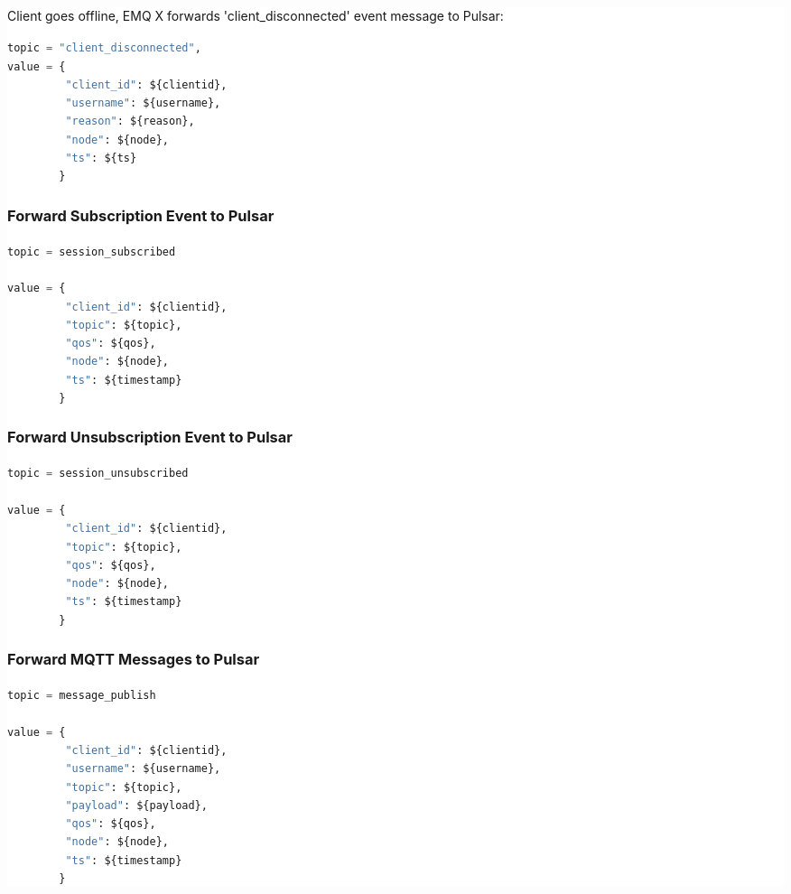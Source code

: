 Client goes offline, EMQ X forwards 'client\_disconnected' event message
to Pulsar:

```python
topic = "client_disconnected",
value = {
         "client_id": ${clientid},
         "username": ${username},
         "reason": ${reason},
         "node": ${node},
         "ts": ${ts}
        }
```

### Forward Subscription Event to Pulsar

```python
topic = session_subscribed

value = {
         "client_id": ${clientid},
         "topic": ${topic},
         "qos": ${qos},
         "node": ${node},
         "ts": ${timestamp}
        }
```

### Forward Unsubscription Event to Pulsar

```python
topic = session_unsubscribed

value = {
         "client_id": ${clientid},
         "topic": ${topic},
         "qos": ${qos},
         "node": ${node},
         "ts": ${timestamp}
        }
```

### Forward MQTT Messages to Pulsar

```python
topic = message_publish

value = {
         "client_id": ${clientid},
         "username": ${username},
         "topic": ${topic},
         "payload": ${payload},
         "qos": ${qos},
         "node": ${node},
         "ts": ${timestamp}
        }
```
